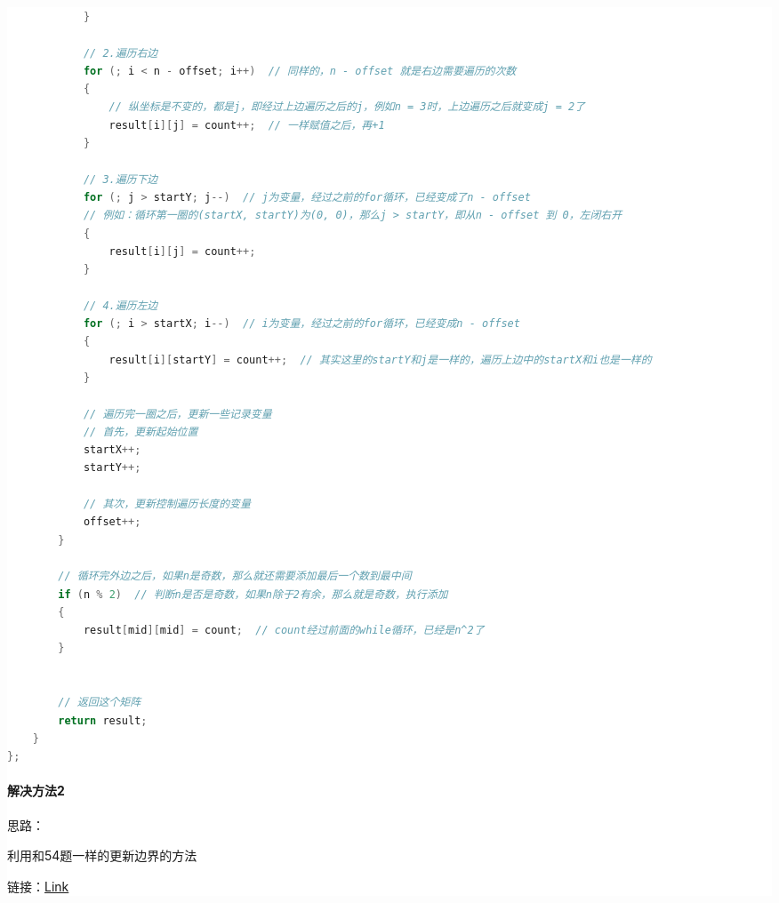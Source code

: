```c++
            }

            // 2.遍历右边
            for (; i < n - offset; i++)  // 同样的，n - offset 就是右边需要遍历的次数
            {
                // 纵坐标是不变的，都是j，即经过上边遍历之后的j，例如n = 3时，上边遍历之后就变成j = 2了
                result[i][j] = count++;  // 一样赋值之后，再+1
            }

            // 3.遍历下边
            for (; j > startY; j--)  // j为变量，经过之前的for循环，已经变成了n - offset
            // 例如：循环第一圈的(startX, startY)为(0, 0)，那么j > startY，即从n - offset 到 0，左闭右开
            {
                result[i][j] = count++;
            }

            // 4.遍历左边
            for (; i > startX; i--)  // i为变量，经过之前的for循环，已经变成n - offset
            {
                result[i][startY] = count++;  // 其实这里的startY和j是一样的，遍历上边中的startX和i也是一样的
            }

            // 遍历完一圈之后，更新一些记录变量
            // 首先，更新起始位置
            startX++;
            startY++;

            // 其次，更新控制遍历长度的变量
            offset++;
        }

        // 循环完外边之后，如果n是奇数，那么就还需要添加最后一个数到最中间
        if (n % 2)  // 判断n是否是奇数，如果n除于2有余，那么就是奇数，执行添加
        {
            result[mid][mid] = count;  // count经过前面的while循环，已经是n^2了
        }


        // 返回这个矩阵
        return result;
    }
};
```



#### 解决方法2

思路：

利用和54题一样的更新边界的方法

链接：[Link](https://leetcode.cn/problems/spiral-matrix-ii/solution/spiral-matrix-ii-mo-ni-fa-she-ding-bian-jie-qing-x/)
